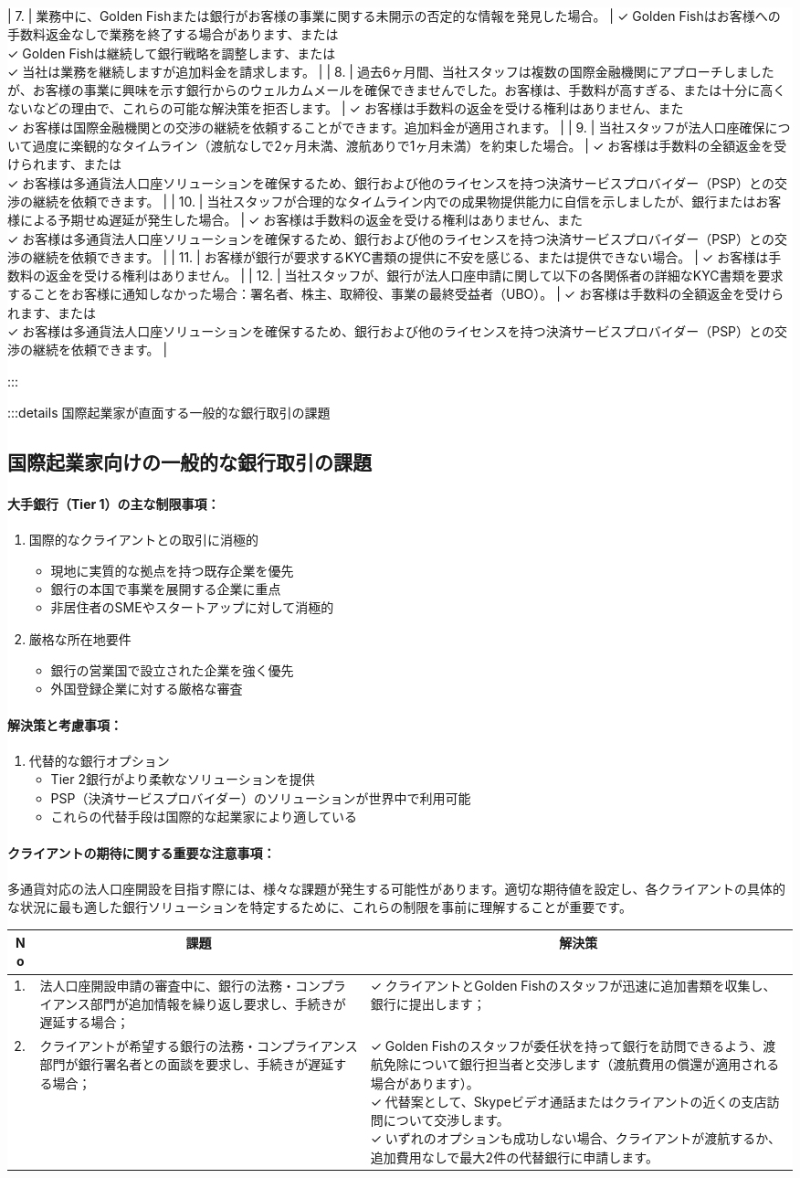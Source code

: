 | 7.  | 業務中に、Golden Fishまたは銀行がお客様の事業に関する未開示の否定的な情報を発見した場合。                                                                                                                                               | ✓ Golden Fishはお客様への手数料返金なしで業務を終了する場合があります、または<br>✓ Golden Fishは継続して銀行戦略を調整します、または<br>✓ 当社は業務を継続しますが追加料金を請求します。                                                                                                   |
| 8.  | 過去6ヶ月間、当社スタッフは複数の国際金融機関にアプローチしましたが、お客様の事業に興味を示す銀行からのウェルカムメールを確保できませんでした。お客様は、手数料が高すぎる、または十分に高くないなどの理由で、これらの可能な解決策を拒否します。 | ✓ お客様は手数料の返金を受ける権利はありません、また<br>✓ お客様は国際金融機関との交渉の継続を依頼することができます。追加料金が適用されます。                                                                                                                                             |
| 9.  | 当社スタッフが法人口座確保について過度に楽観的なタイムライン（渡航なしで2ヶ月未満、渡航ありで1ヶ月未満）を約束した場合。                                                                                                                | ✓ お客様は手数料の全額返金を受けられます、または<br>✓ お客様は多通貨法人口座ソリューションを確保するため、銀行および他のライセンスを持つ決済サービスプロバイダー（PSP）との交渉の継続を依頼できます。                                                                                    |
| 10. | 当社スタッフが合理的なタイムライン内での成果物提供能力に自信を示しましたが、銀行またはお客様による予期せぬ遅延が発生した場合。                                                                                                          | ✓ お客様は手数料の返金を受ける権利はありません、また<br>✓ お客様は多通貨法人口座ソリューションを確保するため、銀行および他のライセンスを持つ決済サービスプロバイダー（PSP）との交渉の継続を依頼できます。                                                                                |
| 11. | お客様が銀行が要求するKYC書類の提供に不安を感じる、または提供できない場合。                                                                                                                                                              | ✓ お客様は手数料の返金を受ける権利はありません。                                                                                                                                                                                                                                          |
| 12. | 当社スタッフが、銀行が法人口座申請に関して以下の各関係者の詳細なKYC書類を要求することをお客様に通知しなかった場合：署名者、株主、取締役、事業の最終受益者（UBO）。                                                                     | ✓ お客様は手数料の全額返金を受けられます、または<br>✓ お客様は多通貨法人口座ソリューションを確保するため、銀行および他のライセンスを持つ決済サービスプロバイダー（PSP）との交渉の継続を依頼できます。                                                                                    |

:::

:::details 国際起業家が直面する一般的な銀行取引の課題

## 国際起業家向けの一般的な銀行取引の課題

#### 大手銀行（Tier 1）の主な制限事項：

1. 国際的なクライアントとの取引に消極的

   - 現地に実質的な拠点を持つ既存企業を優先
   - 銀行の本国で事業を展開する企業に重点
   - 非居住者のSMEやスタートアップに対して消極的

2. 厳格な所在地要件
   - 銀行の営業国で設立された企業を強く優先
   - 外国登録企業に対する厳格な審査

#### 解決策と考慮事項：

1. 代替的な銀行オプション
   - Tier 2銀行がより柔軟なソリューションを提供
   - PSP（決済サービスプロバイダー）のソリューションが世界中で利用可能
   - これらの代替手段は国際的な起業家により適している

#### クライアントの期待に関する重要な注意事項：

多通貨対応の法人口座開設を目指す際には、様々な課題が発生する可能性があります。適切な期待値を設定し、各クライアントの具体的な状況に最も適した銀行ソリューションを特定するために、これらの制限を事前に理解することが重要です。

| No  | 課題                                                                                                                                                                                                                                                                                      | 解決策                                                                                                                                                                                                                                                                                                                                                                                                                                                              |
| --- | ------------------------------------------------------------------------------------------------------------------------------------------------------------------------------------------------------------------------------------------------------------------------------------------ | --------------------------------------------------------------------------------------------------------------------------------------------------------------------------------------------------------------------------------------------------------------------------------------------------------------------------------------------------------------------------------------------------------------------------------------------------------------------- |
| 1.  | 法人口座開設申請の審査中に、銀行の法務・コンプライアンス部門が追加情報を繰り返し要求し、手続きが遅延する場合；                                                                                                                                                                              | ✓ クライアントとGolden Fishのスタッフが迅速に追加書類を収集し、銀行に提出します；                                                                                                                                                                                                                                                                                                                                                                                |
| 2.  | クライアントが希望する銀行の法務・コンプライアンス部門が銀行署名者との面談を要求し、手続きが遅延する場合；                                                                                                                                                                     | ✓ Golden Fishのスタッフが委任状を持って銀行を訪問できるよう、渡航免除について銀行担当者と交渉します（渡航費用の償還が適用される場合があります）。<br>✓ 代替案として、Skypeビデオ通話またはクライアントの近くの支店訪問について交渉します。<br>✓ いずれのオプションも成功しない場合、クライアントが渡航するか、追加費用なしで最大2件の代替銀行に申請します。 |